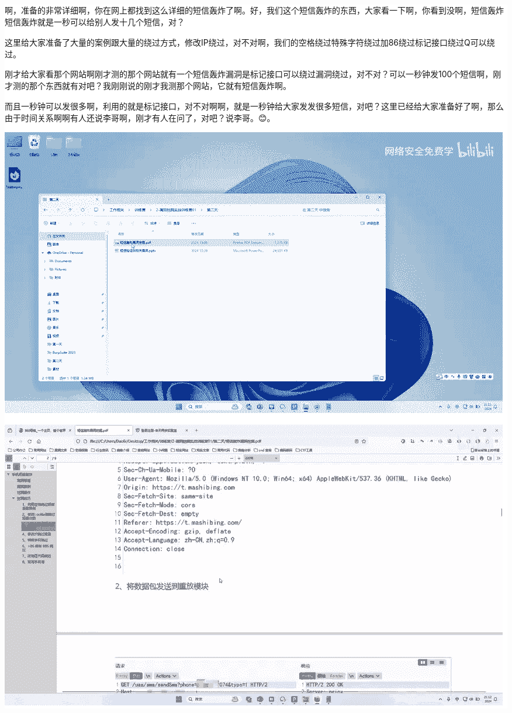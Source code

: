 啊，准备的非常详细啊，你在网上都找到这么详细的短信轰炸了啊。好，我们这个短信轰炸的东西，大家看一下啊，你看到没啊，短信轰炸短信轰炸就是一秒可以给别人发十几个短信，对？

这里给大家准备了大量的案例跟大量的绕过方式，修改IP绕过，对不对啊，我们的空格绕过特殊字符绕过加86绕过标记接口绕过Q可以绕过。

刚才给大家看那个网站啊刚才测的那个网站就有一个短信轰炸漏洞是标记接口可以绕过漏洞绕过，对不对？可以一秒钟发100个短信啊，刚才测的那个东西就有对吧？我刚刚说的刚才我测那个网站，它就有短信轰炸啊。

而且一秒钟可以发很多啊，利用的就是标记接口，对不对啊啊，就是一秒钟给大家发发很多短信，对吧？这里已经给大家准备好了啊，那么由于时间关系啊啊有人还说李哥啊，刚才有人在问了，对吧？说李哥。😊。



![](img/ef357e3d272baa97d02a136e0c58583e_22.png)

![](img/ef357e3d272baa97d02a136e0c58583e_23.png)
